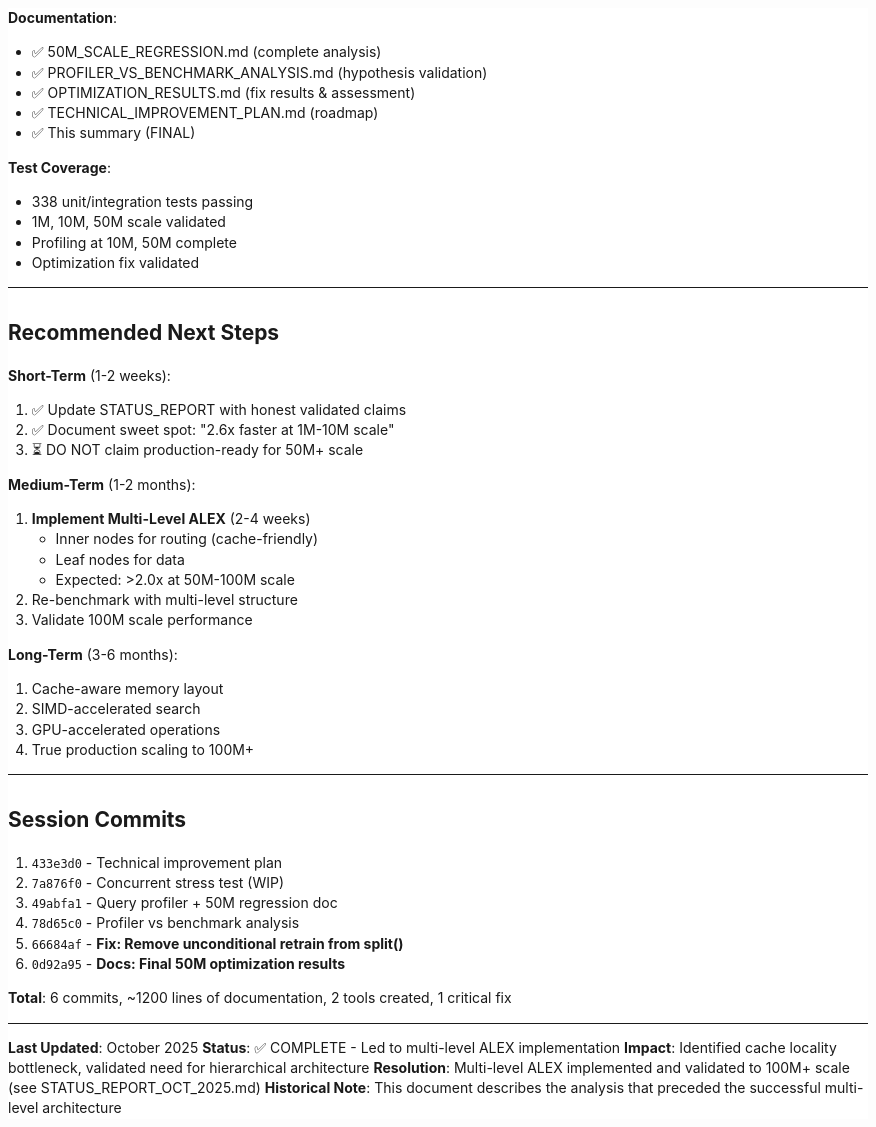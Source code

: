 **Documentation**:
- ✅ 50M_SCALE_REGRESSION.md (complete analysis)
- ✅ PROFILER_VS_BENCHMARK_ANALYSIS.md (hypothesis validation)
- ✅ OPTIMIZATION_RESULTS.md (fix results & assessment)
- ✅ TECHNICAL_IMPROVEMENT_PLAN.md (roadmap)
- ✅ This summary (FINAL)

**Test Coverage**:
- 338 unit/integration tests passing
- 1M, 10M, 50M scale validated
- Profiling at 10M, 50M complete
- Optimization fix validated

---

## Recommended Next Steps

**Short-Term** (1-2 weeks):
1. ✅ Update STATUS_REPORT with honest validated claims
2. ✅ Document sweet spot: "2.6x faster at 1M-10M scale"
3. ⏳ DO NOT claim production-ready for 50M+ scale

**Medium-Term** (1-2 months):
1. **Implement Multi-Level ALEX** (2-4 weeks)
   - Inner nodes for routing (cache-friendly)
   - Leaf nodes for data
   - Expected: >2.0x at 50M-100M scale
2. Re-benchmark with multi-level structure
3. Validate 100M scale performance

**Long-Term** (3-6 months):
1. Cache-aware memory layout
2. SIMD-accelerated search
3. GPU-accelerated operations
4. True production scaling to 100M+

---

## Session Commits

1. `433e3d0` - Technical improvement plan
2. `7a876f0` - Concurrent stress test (WIP)
3. `49abfa1` - Query profiler + 50M regression doc
4. `78d65c0` - Profiler vs benchmark analysis
5. `66684af` - **Fix: Remove unconditional retrain from split()**
6. `0d92a95` - **Docs: Final 50M optimization results**

**Total**: 6 commits, ~1200 lines of documentation, 2 tools created, 1 critical fix

---

**Last Updated**: October 2025
**Status**: ✅ COMPLETE - Led to multi-level ALEX implementation
**Impact**: Identified cache locality bottleneck, validated need for hierarchical architecture
**Resolution**: Multi-level ALEX implemented and validated to 100M+ scale (see STATUS_REPORT_OCT_2025.md)
**Historical Note**: This document describes the analysis that preceded the successful multi-level architecture
